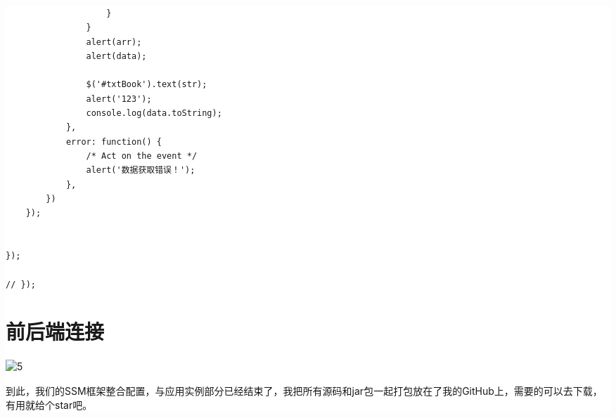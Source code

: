 ```
                    }
                }
                alert(arr);
                alert(data);

                $('#txtBook').text(str);
                alert('123');
                console.log(data.toString);
            },
            error: function() {
                /* Act on the event */
                alert('数据获取错误！');
            },
        })
    });


});

// });
```



# 前后端连接

![5](F:\OneDrive\huyidablog\source\_posts\JavaSSMIntegrate\5.jpg)

到此，我们的SSM框架整合配置，与应用实例部分已经结束了，我把所有源码和jar包一起打包放在了我的GitHub上，需要的可以去下载，有用就给个star吧。